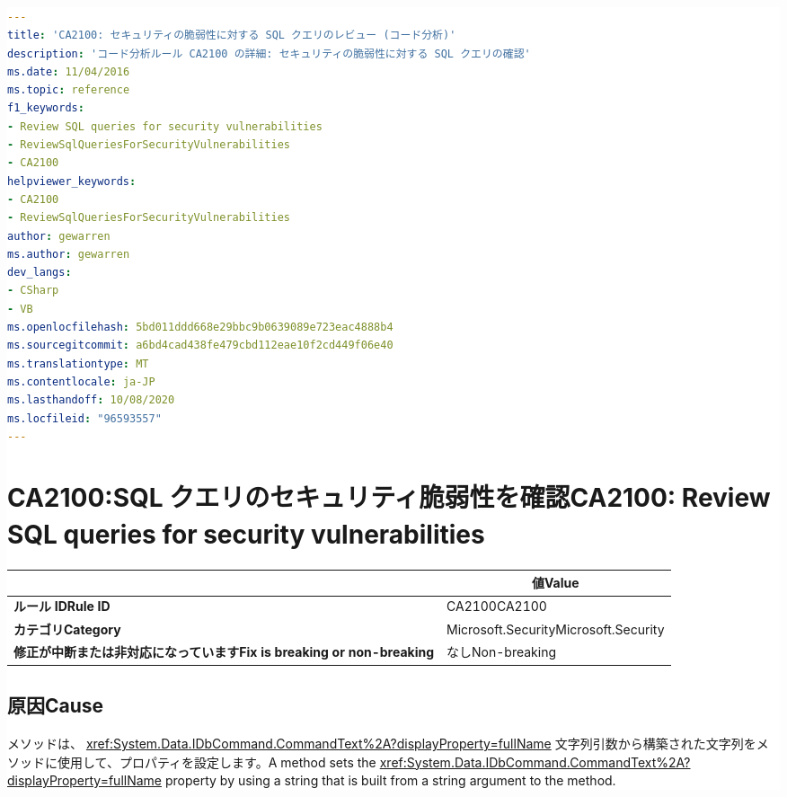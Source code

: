 ```yaml
---
title: 'CA2100: セキュリティの脆弱性に対する SQL クエリのレビュー (コード分析)'
description: 'コード分析ルール CA2100 の詳細: セキュリティの脆弱性に対する SQL クエリの確認'
ms.date: 11/04/2016
ms.topic: reference
f1_keywords:
- Review SQL queries for security vulnerabilities
- ReviewSqlQueriesForSecurityVulnerabilities
- CA2100
helpviewer_keywords:
- CA2100
- ReviewSqlQueriesForSecurityVulnerabilities
author: gewarren
ms.author: gewarren
dev_langs:
- CSharp
- VB
ms.openlocfilehash: 5bd011ddd668e29bbc9b0639089e723eac4888b4
ms.sourcegitcommit: a6bd4cad438fe479cbd112eae10f2cd449f06e40
ms.translationtype: MT
ms.contentlocale: ja-JP
ms.lasthandoff: 10/08/2020
ms.locfileid: "96593557"
---
```

# <a name="ca2100-review-sql-queries-for-security-vulnerabilities"></a><span data-ttu-id="30d8f-103">CA2100:SQL クエリのセキュリティ脆弱性を確認</span><span class="sxs-lookup"><span data-stu-id="30d8f-103">CA2100: Review SQL queries for security vulnerabilities</span></span>

| | <span data-ttu-id="30d8f-104">値</span><span class="sxs-lookup"><span data-stu-id="30d8f-104">Value</span></span> |
|-|-|
| <span data-ttu-id="30d8f-105">**ルール ID**</span><span class="sxs-lookup"><span data-stu-id="30d8f-105">**Rule ID**</span></span> |<span data-ttu-id="30d8f-106">CA2100</span><span class="sxs-lookup"><span data-stu-id="30d8f-106">CA2100</span></span>|
| <span data-ttu-id="30d8f-107">**カテゴリ**</span><span class="sxs-lookup"><span data-stu-id="30d8f-107">**Category**</span></span> |<span data-ttu-id="30d8f-108">Microsoft.Security</span><span class="sxs-lookup"><span data-stu-id="30d8f-108">Microsoft.Security</span></span>|
| <span data-ttu-id="30d8f-109">**修正が中断または非対応になっています**</span><span class="sxs-lookup"><span data-stu-id="30d8f-109">**Fix is breaking or non-breaking**</span></span> |<span data-ttu-id="30d8f-110">なし</span><span class="sxs-lookup"><span data-stu-id="30d8f-110">Non-breaking</span></span>|

## <a name="cause"></a><span data-ttu-id="30d8f-111">原因</span><span class="sxs-lookup"><span data-stu-id="30d8f-111">Cause</span></span>

<span data-ttu-id="30d8f-112">メソッドは、 <xref:System.Data.IDbCommand.CommandText%2A?displayProperty=fullName> 文字列引数から構築された文字列をメソッドに使用して、プロパティを設定します。</span><span class="sxs-lookup"><span data-stu-id="30d8f-112">A method sets the <xref:System.Data.IDbCommand.CommandText%2A?displayProperty=fullName> property by using a string that is built from a string argument to the method.</span></span>
